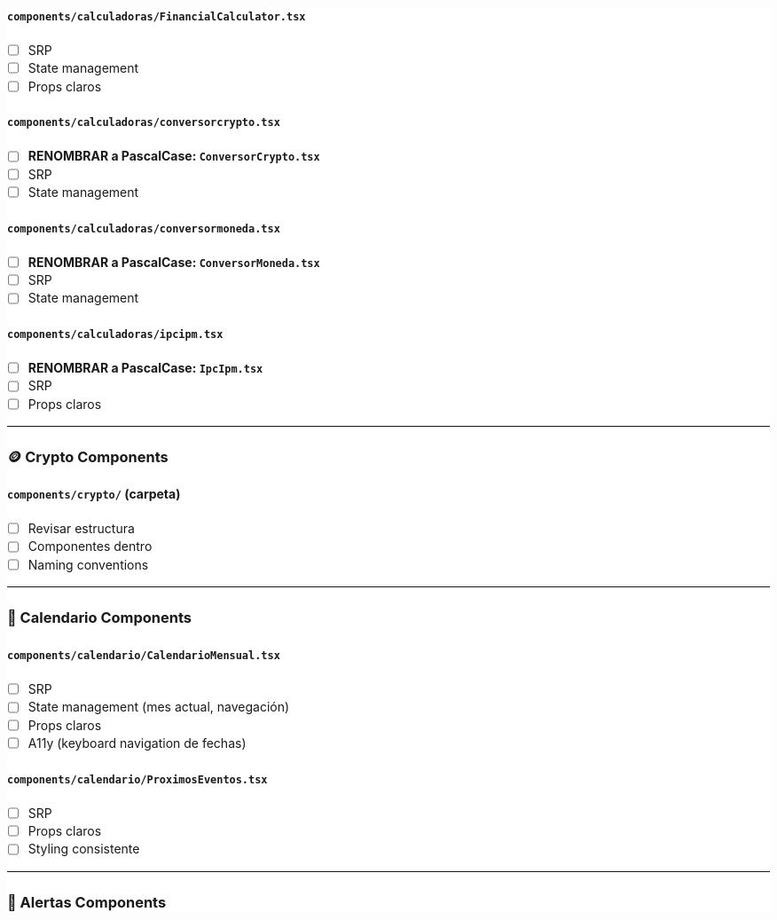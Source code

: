 #### `components/calculadoras/FinancialCalculator.tsx`

- [ ] SRP
- [ ] State management
- [ ] Props claros

#### `components/calculadoras/conversorcrypto.tsx`

- [ ] **RENOMBRAR a PascalCase: `ConversorCrypto.tsx`**
- [ ] SRP
- [ ] State management

#### `components/calculadoras/conversormoneda.tsx`

- [ ] **RENOMBRAR a PascalCase: `ConversorMoneda.tsx`**
- [ ] SRP
- [ ] State management

#### `components/calculadoras/ipcipm.tsx`

- [ ] **RENOMBRAR a PascalCase: `IpcIpm.tsx`**
- [ ] SRP
- [ ] Props claros

---

### 🪙 Crypto Components

#### `components/crypto/` (carpeta)

- [ ] Revisar estructura
- [ ] Componentes dentro
- [ ] Naming conventions

---

### 📅 Calendario Components

#### `components/calendario/CalendarioMensual.tsx`

- [ ] SRP
- [ ] State management (mes actual, navegación)
- [ ] Props claros
- [ ] A11y (keyboard navigation de fechas)

#### `components/calendario/ProximosEventos.tsx`

- [ ] SRP
- [ ] Props claros
- [ ] Styling consistente

---

### 🔔 Alertas Components
